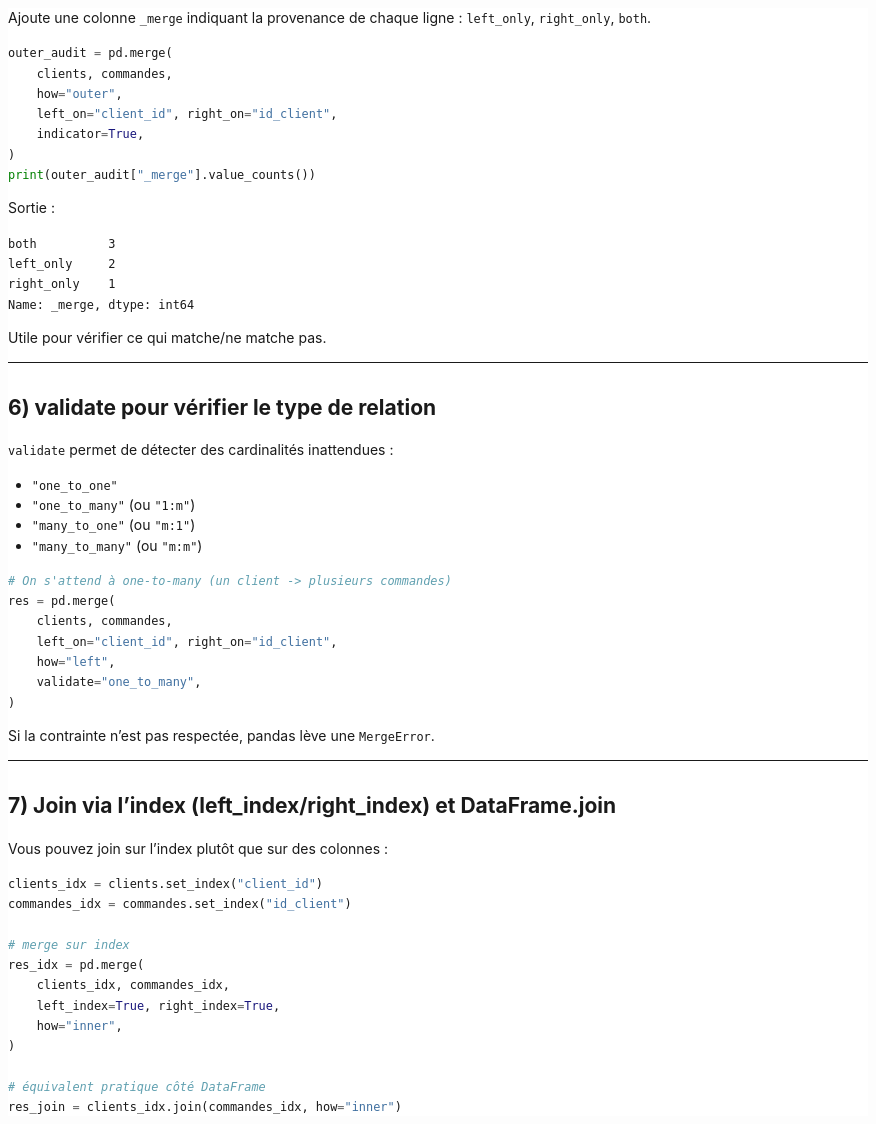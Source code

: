 Ajoute une colonne `_merge` indiquant la provenance de chaque ligne : `left_only`, `right_only`, `both`.

```python
outer_audit = pd.merge(
    clients, commandes,
    how="outer",
    left_on="client_id", right_on="id_client",
    indicator=True,
)
print(outer_audit["_merge"].value_counts())
```

Sortie :

```
both          3
left_only     2
right_only    1
Name: _merge, dtype: int64
```

Utile pour vérifier ce qui matche/ne matche pas.

---

## 6) validate pour vérifier le type de relation

`validate` permet de détecter des cardinalités inattendues :

- `"one_to_one"`
- `"one_to_many"` (ou `"1:m"`)
- `"many_to_one"` (ou `"m:1"`)
- `"many_to_many"` (ou `"m:m"`)

```python
# On s'attend à one-to-many (un client -> plusieurs commandes)
res = pd.merge(
    clients, commandes,
    left_on="client_id", right_on="id_client",
    how="left",
    validate="one_to_many",
)
```

Si la contrainte n’est pas respectée, pandas lève une `MergeError`.

---

## 7) Join via l’index (left_index/right_index) et DataFrame.join

Vous pouvez join sur l’index plutôt que sur des colonnes :

```python
clients_idx = clients.set_index("client_id")
commandes_idx = commandes.set_index("id_client")

# merge sur index
res_idx = pd.merge(
    clients_idx, commandes_idx,
    left_index=True, right_index=True,
    how="inner",
)

# équivalent pratique côté DataFrame
res_join = clients_idx.join(commandes_idx, how="inner")
```

